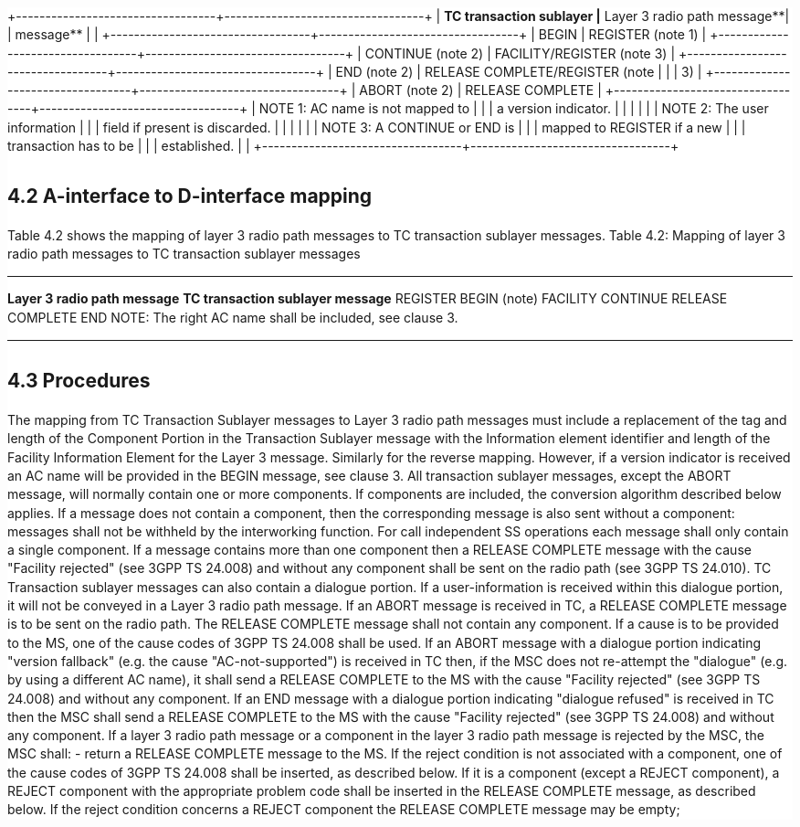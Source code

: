 +----------------------------------+----------------------------------+ | **TC transaction sublayer |** Layer 3 radio path message**| | message** | | +----------------------------------+----------------------------------+ | BEGIN | REGISTER (note 1) | +----------------------------------+----------------------------------+ | CONTINUE (note 2) | FACILITY/REGISTER (note 3) | +----------------------------------+----------------------------------+ | END (note 2) | RELEASE COMPLETE/REGISTER (note | | | 3) | +----------------------------------+----------------------------------+ | ABORT (note 2) | RELEASE COMPLETE | +----------------------------------+----------------------------------+ | NOTE 1: AC name is not mapped to | | | a version indicator. | | | | | | NOTE 2: The user information | | | field if present is discarded. | | | | | | NOTE 3: A CONTINUE or END is | | | mapped to REGISTER if a new | | | transaction has to be | | | established. | | +----------------------------------+----------------------------------+
## 4.2 A-interface to D-interface mapping
Table 4.2 shows the mapping of layer 3 radio path messages to TC transaction
sublayer messages.
Table 4.2: Mapping of layer 3 radio path messages to TC transaction sublayer
messages
* * *
**Layer 3 radio path message** **TC transaction sublayer message** REGISTER
BEGIN (note) FACILITY CONTINUE RELEASE COMPLETE END NOTE: The right AC name
shall be included, see clause 3.
* * *
## 4.3 Procedures
The mapping from TC Transaction Sublayer messages to Layer 3 radio path
messages must include a replacement of the tag and length of the Component
Portion in the Transaction Sublayer message with the Information element
identifier and length of the Facility Information Element for the Layer 3
message. Similarly for the reverse mapping. However, if a version indicator is
received an AC name will be provided in the BEGIN message, see clause 3.
All transaction sublayer messages, except the ABORT message, will normally
contain one or more components. If components are included, the conversion
algorithm described below applies. If a message does not contain a component,
then the corresponding message is also sent without a component: messages
shall not be withheld by the interworking function.
For call independent SS operations each message shall only contain a single
component. If a message contains more than one component then a RELEASE
COMPLETE message with the cause \"Facility rejected\" (see 3GPP TS 24.008) and
without any component shall be sent on the radio path (see 3GPP TS 24.010).
TC Transaction sublayer messages can also contain a dialogue portion. If a
user-information is received within this dialogue portion, it will not be
conveyed in a Layer 3 radio path message.
If an ABORT message is received in TC, a RELEASE COMPLETE message is to be
sent on the radio path. The RELEASE COMPLETE message shall not contain any
component. If a cause is to be provided to the MS, one of the cause codes of
3GPP TS 24.008 shall be used.
If an ABORT message with a dialogue portion indicating \"version fallback\"
(e.g. the cause \"AC-not-supported\") is received in TC then, if the MSC does
not re-attempt the \"dialogue\" (e.g. by using a different AC name), it shall
send a RELEASE COMPLETE to the MS with the cause \"Facility rejected\" (see
3GPP TS 24.008) and without any component.
If an END message with a dialogue portion indicating \"dialogue refused\" is
received in TC then the MSC shall send a RELEASE COMPLETE to the MS with the
cause \"Facility rejected\" (see 3GPP TS 24.008) and without any component.
If a layer 3 radio path message or a component in the layer 3 radio path
message is rejected by the MSC, the MSC shall:
\- return a RELEASE COMPLETE message to the MS. If the reject condition is not
associated with a component, one of the cause codes of 3GPP TS 24.008 shall be
inserted, as described below. If it is a component (except a REJECT
component), a REJECT component with the appropriate problem code shall be
inserted in the RELEASE COMPLETE message, as described below. If the reject
condition concerns a REJECT component the RELEASE COMPLETE message may be
empty;